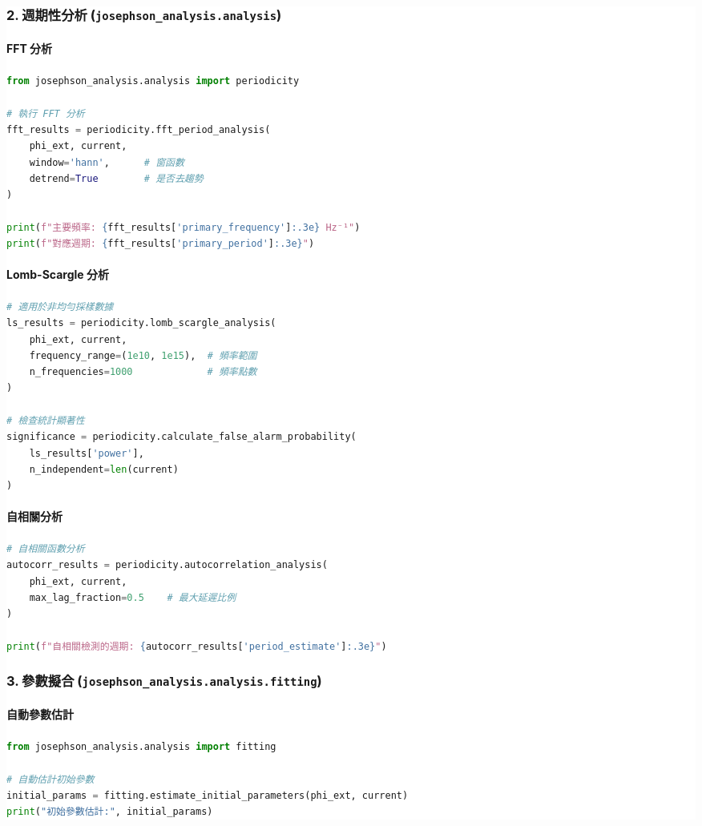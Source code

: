 ### 2. 週期性分析 (`josephson_analysis.analysis`)

#### FFT 分析

```python
from josephson_analysis.analysis import periodicity

# 執行 FFT 分析
fft_results = periodicity.fft_period_analysis(
    phi_ext, current,
    window='hann',      # 窗函數
    detrend=True        # 是否去趨勢
)

print(f"主要頻率: {fft_results['primary_frequency']:.3e} Hz⁻¹")
print(f"對應週期: {fft_results['primary_period']:.3e}")
```

#### Lomb-Scargle 分析

```python
# 適用於非均勻採樣數據
ls_results = periodicity.lomb_scargle_analysis(
    phi_ext, current,
    frequency_range=(1e10, 1e15),  # 頻率範圍
    n_frequencies=1000             # 頻率點數
)

# 檢查統計顯著性
significance = periodicity.calculate_false_alarm_probability(
    ls_results['power'],
    n_independent=len(current)
)
```

#### 自相關分析

```python
# 自相關函數分析
autocorr_results = periodicity.autocorrelation_analysis(
    phi_ext, current,
    max_lag_fraction=0.5    # 最大延遲比例
)

print(f"自相關檢測的週期: {autocorr_results['period_estimate']:.3e}")
```

### 3. 參數擬合 (`josephson_analysis.analysis.fitting`)

#### 自動參數估計

```python
from josephson_analysis.analysis import fitting

# 自動估計初始參數
initial_params = fitting.estimate_initial_parameters(phi_ext, current)
print("初始參數估計:", initial_params)
```
